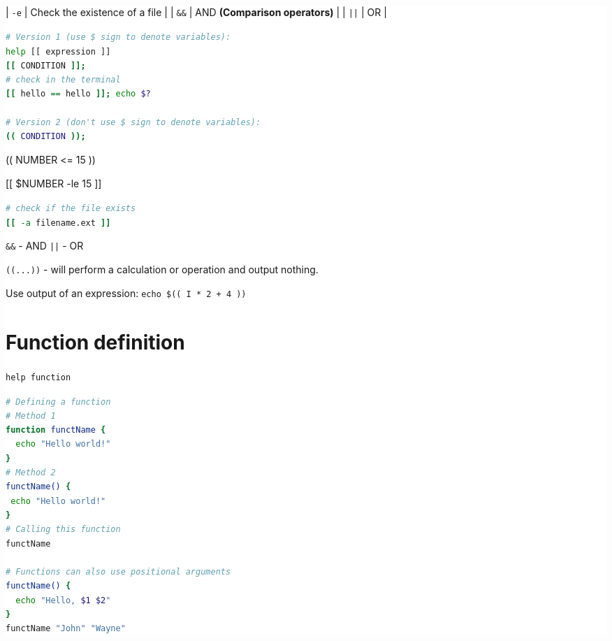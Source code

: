 | `-e` | Check the existence of a file |
| `&&` | AND **(Comparison operators)** |
| `||` | OR |

```bash
# Version 1 (use $ sign to denote variables):
help [[ expression ]]
[[ CONDITION ]];
# check in the terminal
[[ hello == hello ]]; echo $?

# Version 2 (don't use $ sign to denote variables):
(( CONDITION ));
```

(( NUMBER <= 15 ))

[[ $NUMBER -le 15 ]]

```bash
# check if the file exists
[[ -a filename.ext ]]
```

`&&` - AND
`||` - OR

`((...))` - will perform a calculation or operation and output nothing. 

Use output of an expression: `echo $(( I * 2 + 4 ))`

# Function definition

`help function`

```bash
# Defining a function
# Method 1
function functName {
  echo "Hello world!"
}
# Method 2
functName() {
 echo "Hello world!"
}
# Calling this function
functName

# Functions can also use positional arguments
functName() {
  echo "Hello, $1 $2"
}
functName "John" "Wayne"
```
